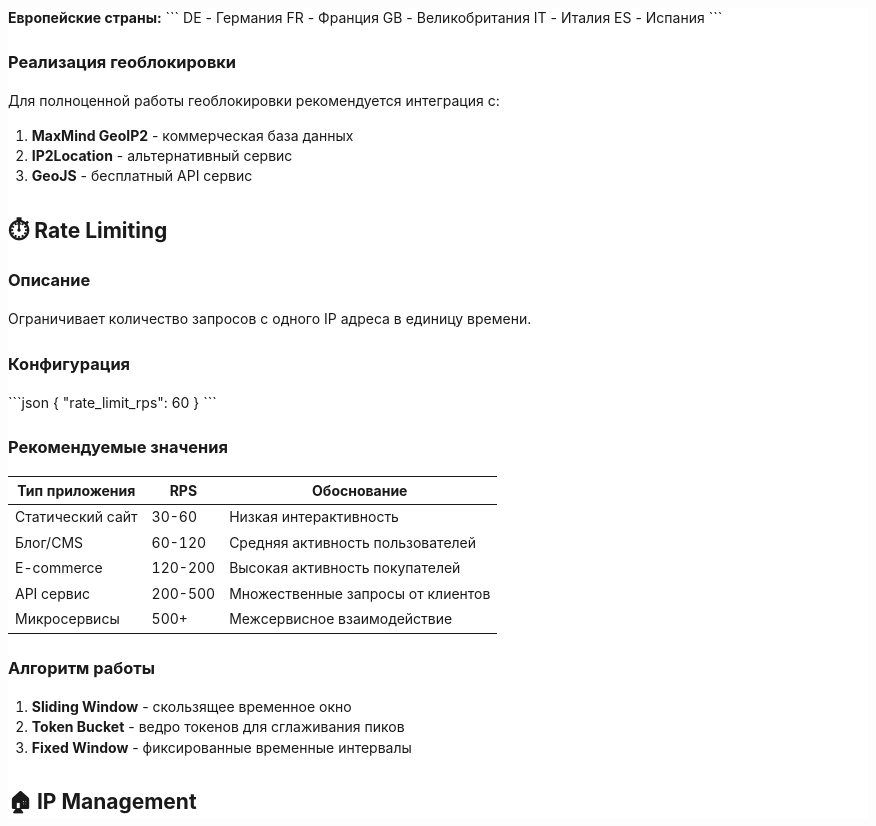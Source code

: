 **Европейские страны:**
\`\`\`
DE - Германия
FR - Франция
GB - Великобритания
IT - Италия
ES - Испания
\`\`\`

### Реализация геоблокировки

Для полноценной работы геоблокировки рекомендуется интеграция с:

1. **MaxMind GeoIP2** - коммерческая база данных
2. **IP2Location** - альтернативный сервис
3. **GeoJS** - бесплатный API сервис

## ⏱️ Rate Limiting

### Описание

Ограничивает количество запросов с одного IP адреса в единицу времени.

### Конфигурация

\`\`\`json
{
  "rate_limit_rps": 60
}
\`\`\`

### Рекомендуемые значения

| Тип приложения | RPS | Обоснование |
|----------------|-----|-------------|
| Статический сайт | 30-60 | Низкая интерактивность |
| Блог/CMS | 60-120 | Средняя активность пользователей |
| E-commerce | 120-200 | Высокая активность покупателей |
| API сервис | 200-500 | Множественные запросы от клиентов |
| Микросервисы | 500+ | Межсервисное взаимодействие |

### Алгоритм работы

1. **Sliding Window** - скользящее временное окно
2. **Token Bucket** - ведро токенов для сглаживания пиков
3. **Fixed Window** - фиксированные временные интервалы

## 🏠 IP Management
